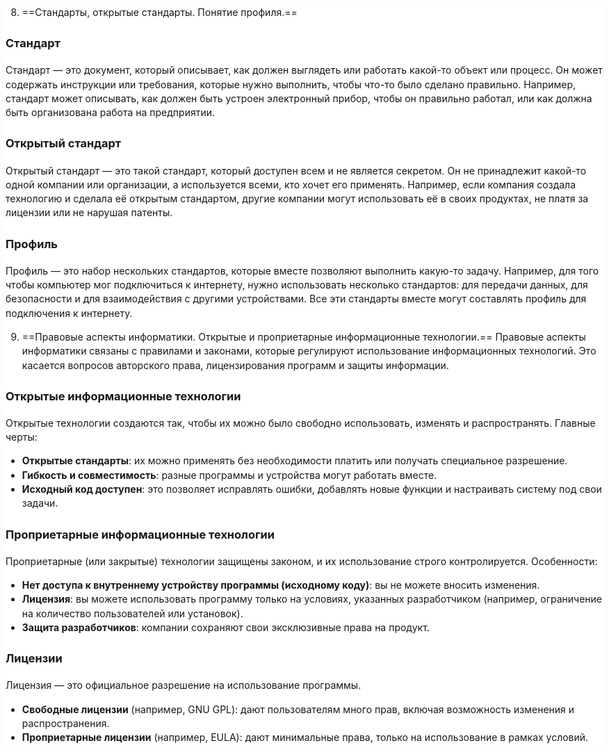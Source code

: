 8. ==Стандарты, открытые стандарты. Понятие профиля.==
### Стандарт

Стандарт — это документ, который описывает, как должен выглядеть или работать какой-то объект или процесс. Он может содержать инструкции или требования, которые нужно выполнить, чтобы что-то было сделано правильно. Например, стандарт может описывать, как должен быть устроен электронный прибор, чтобы он правильно работал, или как должна быть организована работа на предприятии.

### Открытый стандарт

Открытый стандарт — это такой стандарт, который доступен всем и не является секретом. Он не принадлежит какой-то одной компании или организации, а используется всеми, кто хочет его применять. Например, если компания создала технологию и сделала её открытым стандартом, другие компании могут использовать её в своих продуктах, не платя за лицензии или не нарушая патенты.

### Профиль

Профиль — это набор нескольких стандартов, которые вместе позволяют выполнить какую-то задачу. Например, для того чтобы компьютер мог подключиться к интернету, нужно использовать несколько стандартов: для передачи данных, для безопасности и для взаимодействия с другими устройствами. Все эти стандарты вместе могут составлять профиль для подключения к интернету.

9. ==Правовые аспекты информатики. Открытые и проприетарные информационные технологии.==
Правовые аспекты информатики связаны с правилами и законами, которые регулируют использование информационных технологий. Это касается вопросов авторского права, лицензирования программ и защиты информации.

### Открытые информационные технологии

Открытые технологии создаются так, чтобы их можно было свободно использовать, изменять и распространять. Главные черты:

- **Открытые стандарты**: их можно применять без необходимости платить или получать специальное разрешение.
- **Гибкость и совместимость**: разные программы и устройства могут работать вместе.
- **Исходный код доступен**: это позволяет исправлять ошибки, добавлять новые функции и настраивать систему под свои задачи.

### Проприетарные информационные технологии

Проприетарные (или закрытые) технологии защищены законом, и их использование строго контролируется. Особенности:

- **Нет доступа к внутреннему устройству программы (исходному коду)**: вы не можете вносить изменения.
- **Лицензия**: вы можете использовать программу только на условиях, указанных разработчиком (например, ограничение на количество пользователей или установок).
- **Защита разработчиков**: компании сохраняют свои эксклюзивные права на продукт.

### Лицензии

Лицензия — это официальное разрешение на использование программы.

- **Свободные лицензии** (например, GNU GPL): дают пользователям много прав, включая возможность изменения и распространения.
- **Проприетарные лицензии** (например, EULA): дают минимальные права, только на использование в рамках условий.
